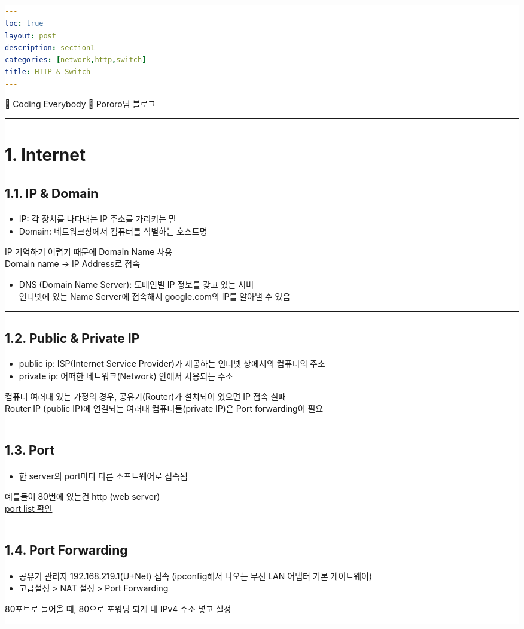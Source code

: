 ```yaml
---
toc: true
layout: post
description: section1
categories: [network,http,switch]
title: HTTP & Switch
---
```


📎 Coding Everybody
📎 [Pororo님 블로그](https://klero.tistory.com/entry/L2-L3-L4-L7-스위치-구분-및-기본적인-설명)

---
# 1. Internet

## 1.1. IP & Domain
- IP: 각 장치를 나타내는 IP 주소를 가리키는 말 
- Domain:  네트워크상에서 컴퓨터를 식별하는 호스트명  

IP 기억하기 어렵기 때문에 Domain Name 사용  
Domain name -> IP Address로 접속  

- DNS (Domain Name Server): 도메인별 IP 정보를 갖고 있는 서버  
인터넷에 있는 Name Server에 접속해서 google.com의 IP를 알아낼 수 있음  

---
## 1.2. Public & Private IP
- public ip: ISP(Internet Service Provider)가 제공하는 인터넷 상에서의 컴퓨터의 주소
- private ip: 어떠한 네트워크(Network) 안에서 사용되는 주소

컴퓨터 여러대 있는 가정의 경우, 공유기(Router)가 설치되어 있으면 IP 접속 실패  
Router IP (public IP)에 연결되는 여러대 컴퓨터들(private IP)은 Port forwarding이 필요  

---
## 1.3. Port
- 한 server의 port마다 다른 소프트웨어로 접속됨

예를들어 80번에 있는건 http (web server)   
[port list 확인](https://ko.wikipedia.org/wiki/TCP/UDP%EC%9D%98_%ED%8F%AC%ED%8A%B8_%EB%AA%A9%EB%A1%9D)

---
## 1.4. Port Forwarding
- 공유기 관리자 192.168.219.1(U+Net) 접속 (ipconfig해서 나오는 무선 LAN 어댑터 기본 게이트웨이)
- 고급설정 > NAT 설정 > Port Forwarding

80포트로 들어올 때, 80으로 포워딩 되게 내 IPv4 주소 넣고 설정  

---

[^1]: 데이터를 전송할 때, 헤더와 메타데이터, 에러 체크 비트 등과 같은 다양한 요소들을 함께 보내어, 데이터 전송의 효율과 안정성을 높히는데, 보내고자 하는 데이터 자체를 의미하는 것  